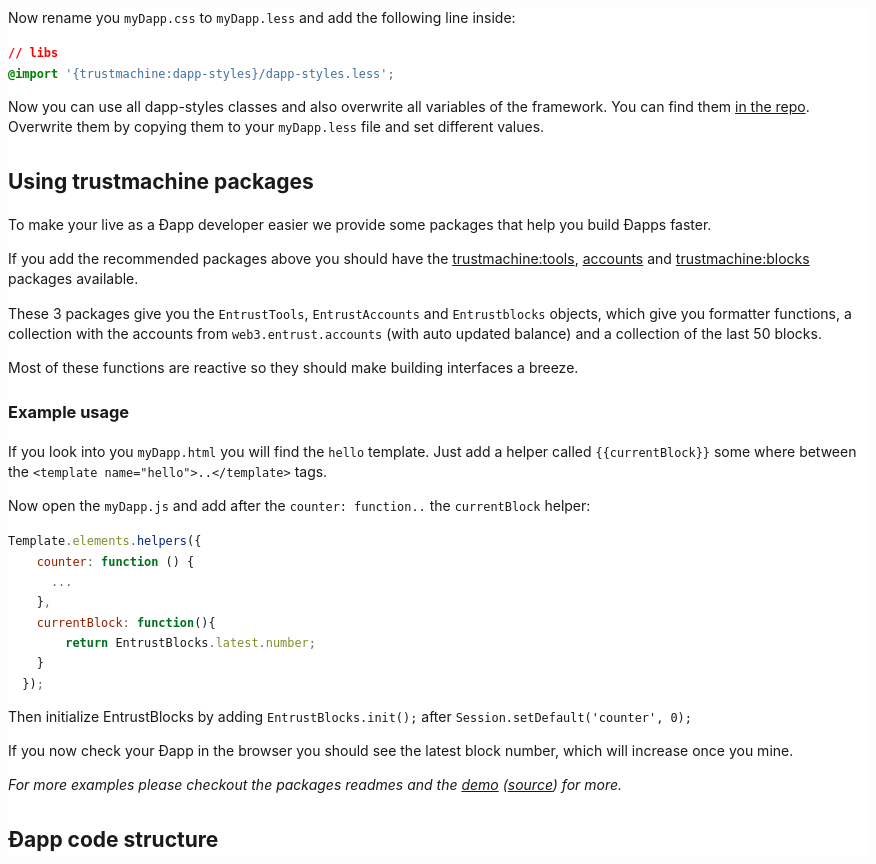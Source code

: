 Now rename you `myDapp.css` to `myDapp.less` and add the following line inside:

```css
// libs
@import '{trustmachine:dapp-styles}/dapp-styles.less';
```

Now you can use all dapp-styles classes and also overwrite all variables of the framework. You can find them [in the repo](https://github.com/ThePleasurable/dapp-styles/blob/master/constants.import.less). Overwrite them by copying them to your `myDapp.less` file and set different values.

## Using trustmachine packages

To make your live as a Ðapp developer easier we provide some packages that help you build Ðapps faster.

If you add the recommended packages above you should have the [trustmachine:tools](https://atmospherejs.com/trustmachine/tools), [accounts](https://atmospherejs.com/trustmachine/accounts) and [trustmachine:blocks](https://atmospherejs.com/trustmachine/blocks) packages available.

These 3 packages give you the `EntrustTools`, `EntrustAccounts` and `Entrustblocks` objects, which give you formatter functions,  a collection with the accounts from `web3.entrust.accounts` (with auto updated balance) and a collection of the last 50 blocks.

Most of these functions are reactive so they should make building interfaces a breeze.

### Example usage

If you look into you `myDapp.html` you will find the `hello` template.
Just add a helper called `{{currentBlock}}` some where between the `<template name="hello">..</template>` tags.

Now open the `myDapp.js` and add after the `counter: function..` the `currentBlock` helper:
```js
Template.elements.helpers({
    counter: function () {
      ...
    },
    currentBlock: function(){
        return EntrustBlocks.latest.number;
    }
  });
```

Then initialize EntrustBlocks by adding `EntrustBlocks.init();` after `Session.setDefault('counter', 0);`

If you now check your Ðapp in the browser you should see the latest block number, which will increase once you mine.


*For more examples please checkout the packages readmes and the [demo](http://trustmachine-elements.meteor.com) ([source](https://github.com/frozeman/meteor-trustmachine-elements-demo)) for more.*

## Ðapp code structure
